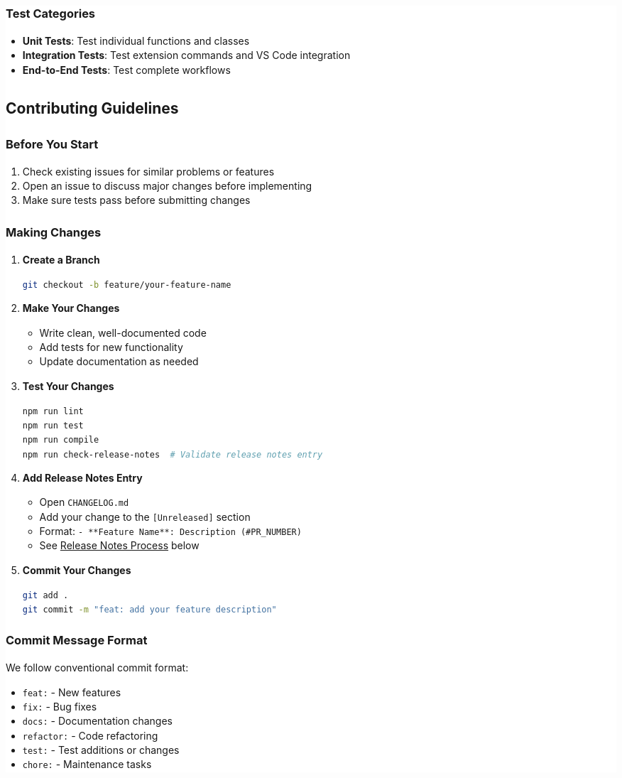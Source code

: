 ### Test Categories

- **Unit Tests**: Test individual functions and classes
- **Integration Tests**: Test extension commands and VS Code integration
- **End-to-End Tests**: Test complete workflows

## Contributing Guidelines

### Before You Start

1. Check existing issues for similar problems or features
2. Open an issue to discuss major changes before implementing
3. Make sure tests pass before submitting changes

### Making Changes

1. **Create a Branch**
   ```bash
   git checkout -b feature/your-feature-name
   ```

2. **Make Your Changes**
   - Write clean, well-documented code
   - Add tests for new functionality
   - Update documentation as needed

3. **Test Your Changes**
   ```bash
   npm run lint
   npm run test
   npm run compile
   npm run check-release-notes  # Validate release notes entry
   ```

4. **Add Release Notes Entry**
   - Open `CHANGELOG.md`
   - Add your change to the `[Unreleased]` section
   - Format: `- **Feature Name**: Description (#PR_NUMBER)`
   - See [Release Notes Process](#release-notes-process) below

5. **Commit Your Changes**
   ```bash
   git add .
   git commit -m "feat: add your feature description"
   ```

### Commit Message Format

We follow conventional commit format:

- `feat:` - New features
- `fix:` - Bug fixes
- `docs:` - Documentation changes
- `refactor:` - Code refactoring
- `test:` - Test additions or changes
- `chore:` - Maintenance tasks
